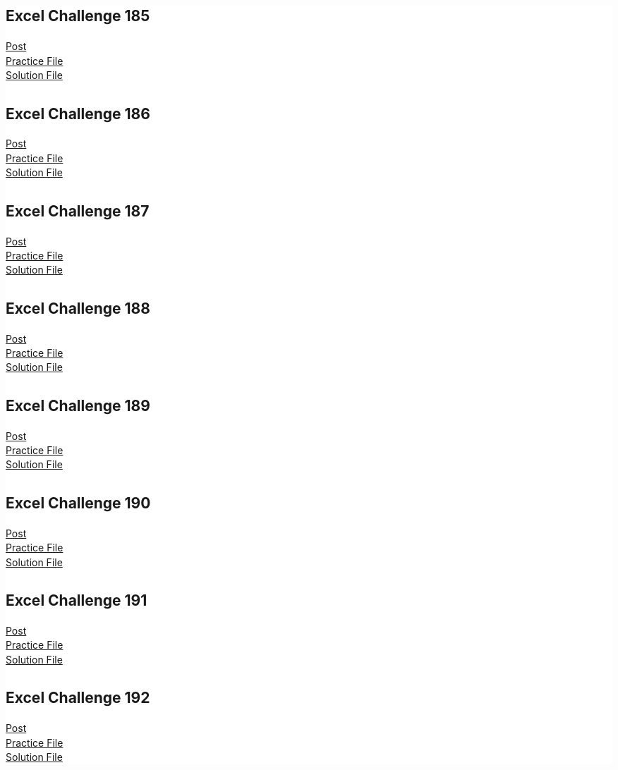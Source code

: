 ## Excel Challenge 185
[Post](https://www.linkedin.com/posts/excelbi_excel-excelchallenge-powerquerychallenge-activity-7051403495140204544-2zgk/)<br/>
[Practice File](https://lnkd.in/dp_TuQ4i)<br/>
[Solution File]()<br/>

## Excel Challenge 186
[Post](https://www.linkedin.com/posts/excelbi_excel-excelchallenge-powerquerychallenge-activity-7051403495140204544-2zgk/)<br/>
[Practice File](https://lnkd.in/djqQHBvf)<br/>
[Solution File]()<br/>

## Excel Challenge 187
[Post](https://www.linkedin.com/posts/excelbi_excel-excelchallenge-powerquerychallenge-activity-7051403495140204544-2zgk/)<br/>
[Practice File](https://lnkd.in/dNU2Qvsv)<br/>
[Solution File]()<br/>

## Excel Challenge 188
[Post](https://www.linkedin.com/posts/excelbi_excel-excelchallenge-powerquerychallenge-activity-7051403495140204544-2zgk/)<br/>
[Practice File](https://lnkd.in/dkqu95gD)<br/>
[Solution File]()<br/>

## Excel Challenge 189
[Post](https://www.linkedin.com/posts/excelbi_excel-excelchallenge-powerquerychallenge-activity-7051403495140204544-2zgk/)<br/>
[Practice File](https://lnkd.in/daFTUKga)<br/>
[Solution File]()<br/>

## Excel Challenge 190
[Post](https://www.linkedin.com/posts/excelbi_excel-excelchallenge-powerquerychallenge-activity-7051403495140204544-2zgk/)<br/>
[Practice File](https://lnkd.in/dmtxx-Uu)<br/>
[Solution File]()<br/>

## Excel Challenge 191
[Post](https://www.linkedin.com/posts/excelbi_excel-excelchallenge-powerquerychallenge-activity-7051403495140204544-2zgk/)<br/>
[Practice File](https://lnkd.in/d97nW4i9)<br/>
[Solution File]()<br/>

## Excel Challenge 192
[Post](https://www.linkedin.com/posts/excelbi_excel-excelchallenge-powerquerychallenge-activity-7062275130898419712-fGzB/)<br/>
[Practice File](https://lnkd.in/dpxZzUAg)<br/>
[Solution File]()<br/>
